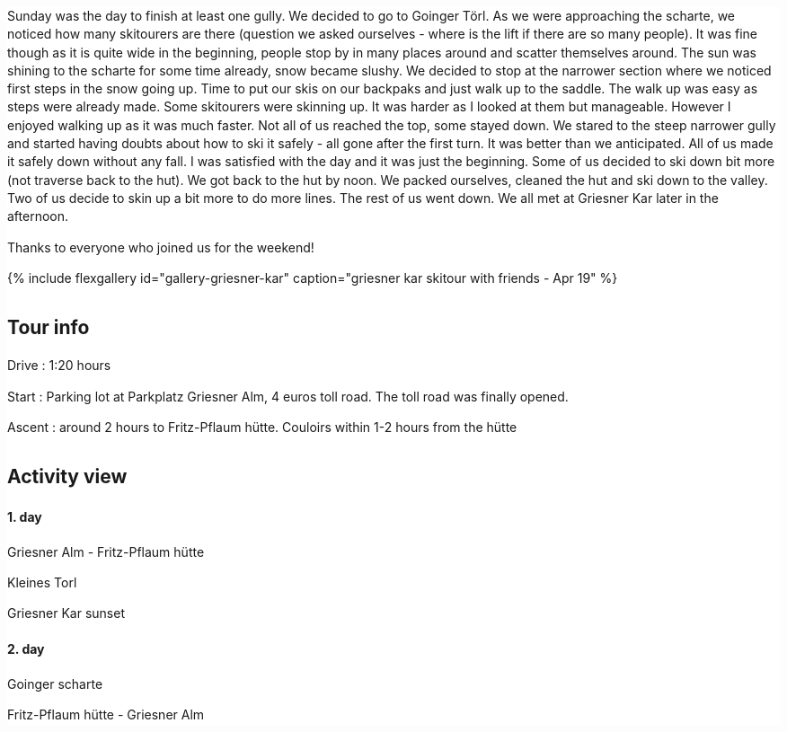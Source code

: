 Sunday was the day to finish at least one gully. We decided to go to Goinger Törl. As we were approaching the scharte, we noticed how many skitourers are there (question we asked ourselves - where is the lift if there are so many people). It was fine though as it is quite wide in the beginning, people stop by in many places around and scatter themselves around. The sun was shining to the scharte for some time already, snow became slushy. We decided to stop at the narrower section where we noticed first steps in the snow going up. Time to put our skis on our backpaks and just walk up to the saddle. The walk up was easy as steps were already made. Some skitourers were skinning up. It was harder as I looked at them but manageable. However I enjoyed walking up as it was much faster. Not all of us reached the top, some stayed down. We stared to the steep narrower gully and started having doubts about how to ski it safely - all gone after the first turn. It was better than we anticipated. All of us made it safely down without any fall. I was satisfied with the day and it was just the beginning. Some of us decided to ski down bit more (not traverse back to the hut). We got back to the hut by noon. We packed ourselves, cleaned the hut and ski down to the valley. Two of us decide to skin up a bit more to do more lines. The rest of us went down. We all met at Griesner Kar later in the afternoon. 

Thanks to everyone who joined us for the weekend!

{% include flexgallery id="gallery-griesner-kar" caption="griesner kar skitour with friends - Apr 19" %}

## Tour info

Drive
: 1:20 hours

Start
: Parking lot at Parkplatz Griesner Alm, 4 euros toll road. The toll road was finally opened.

Ascent
: around 2 hours to Fritz-Pflaum hütte. Couloirs within 1-2 hours from the hütte

## Activity view

#### 1. day

Griesner Alm - Fritz-Pflaum hütte

<iframe src="https://www.komoot.com/tour/61287264/embed?profile=1" width="100%" height="580" frameborder="0" scrolling="no"></iframe>

Kleines Torl

<iframe src="https://www.komoot.com/tour/61287599/embed?profile=1" width="100%" height="580" frameborder="0" scrolling="no"></iframe>

Griesner Kar sunset

<iframe src="https://www.komoot.com/tour/61309090/embed?profile=1" width="100%" height="580" frameborder="0" scrolling="no"></iframe>

#### 2. day

Goinger scharte

<iframe src="https://www.komoot.com/tour/61309439/embed?profile=1" width="100%" height="580" frameborder="0" scrolling="no"></iframe>

Fritz-Pflaum hütte - Griesner Alm

<iframe src="https://www.komoot.com/tour/61309600/embed?profile=1" width="100%" height="580" frameborder="0" scrolling="no"></iframe>
